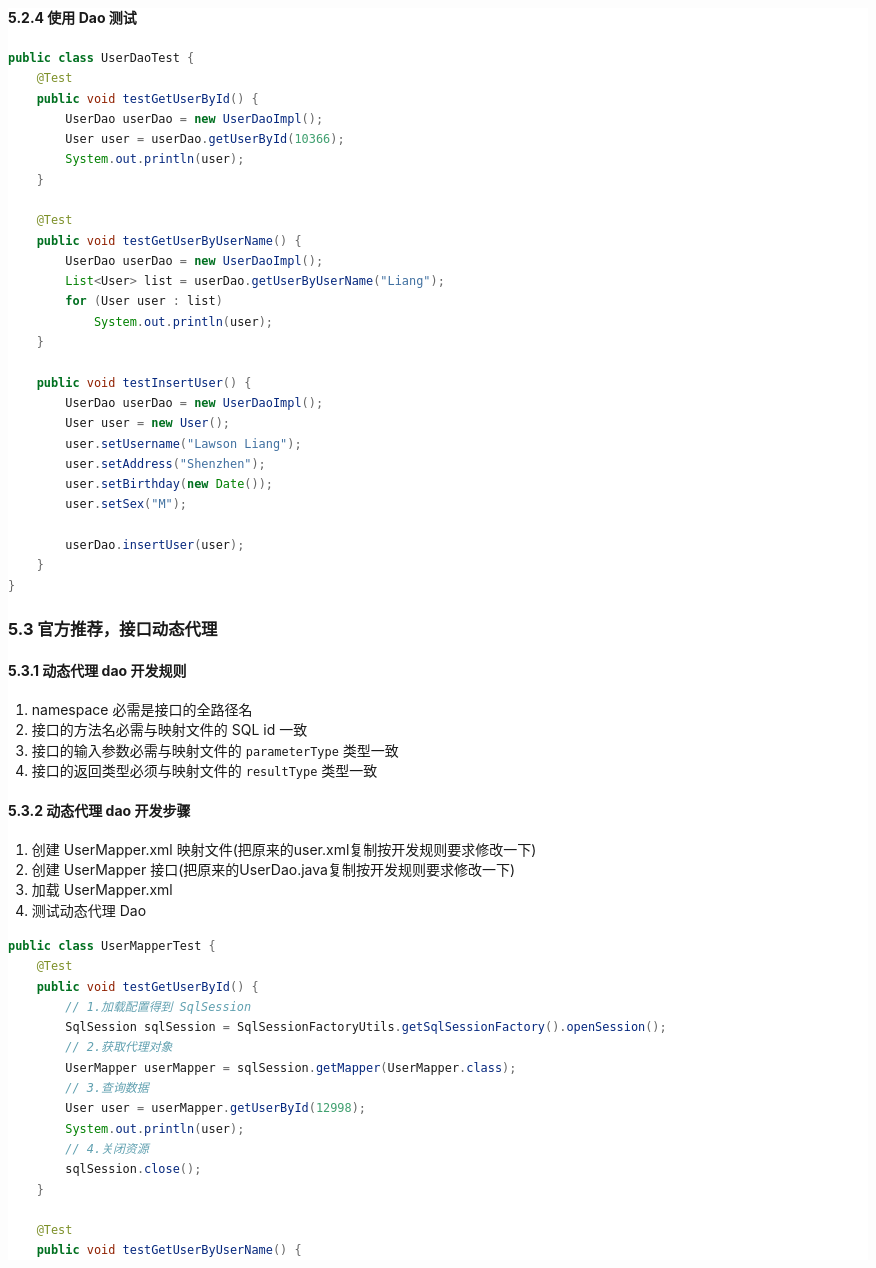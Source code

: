 #### 5.2.4 使用 Dao 测试

```java
public class UserDaoTest {
    @Test
    public void testGetUserById() {
        UserDao userDao = new UserDaoImpl();
        User user = userDao.getUserById(10366);
        System.out.println(user);
    }

    @Test
    public void testGetUserByUserName() {
        UserDao userDao = new UserDaoImpl();
        List<User> list = userDao.getUserByUserName("Liang");
        for (User user : list)
            System.out.println(user);
    }

    public void testInsertUser() {
        UserDao userDao = new UserDaoImpl();
        User user = new User();
        user.setUsername("Lawson Liang");
        user.setAddress("Shenzhen");
        user.setBirthday(new Date());
        user.setSex("M");

        userDao.insertUser(user);
    }
}
```

### 5.3 官方推荐，接口动态代理

#### 5.3.1 动态代理 dao 开发规则

1. namespace 必需是接口的全路径名
2. 接口的方法名必需与映射文件的 SQL id 一致 
3. 接口的输入参数必需与映射文件的 `parameterType` 类型一致
4. 接口的返回类型必须与映射文件的 `resultType` 类型一致

#### 5.3.2 动态代理 dao 开发步骤

1. 创建 UserMapper.xml 映射文件(把原来的user.xml复制按开发规则要求修改一下)
2. 创建 UserMapper 接口(把原来的UserDao.java复制按开发规则要求修改一下)
3. 加载 UserMapper.xml
4. 测试动态代理 Dao

```java
public class UserMapperTest {
    @Test
    public void testGetUserById() {
        // 1.加载配置得到 SqlSession
        SqlSession sqlSession = SqlSessionFactoryUtils.getSqlSessionFactory().openSession();
        // 2.获取代理对象
        UserMapper userMapper = sqlSession.getMapper(UserMapper.class);
        // 3.查询数据
        User user = userMapper.getUserById(12998);
        System.out.println(user);
        // 4.关闭资源
        sqlSession.close();
    }

    @Test
    public void testGetUserByUserName() {
```